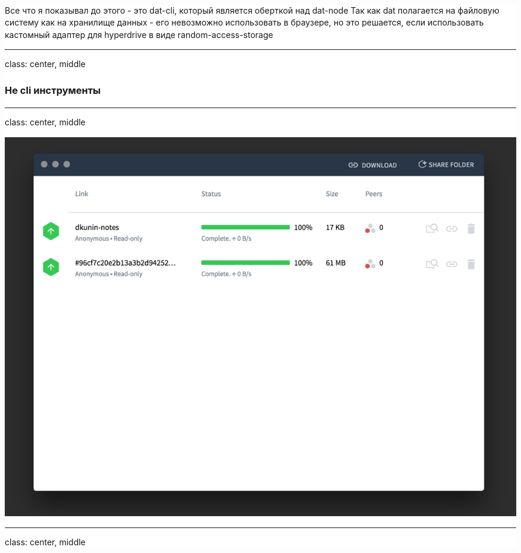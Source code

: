 Все что я показывал до этого - это dat-cli, который является оберткой над dat-node
Так как dat полагается на файловую систему как на хранилище данных - его невозможно использовать в браузере, но это решается, если использовать кастомный адаптер для hyperdrive в виде random-access-storage

---

class: center, middle

### Не cli инструменты

---
class: center, middle

![](./images/datappscreenshot.png)

---

class: center, middle
